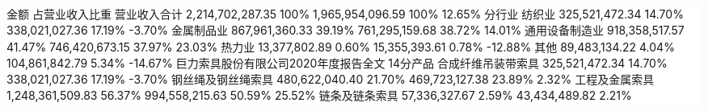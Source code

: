金额
占营业收入比重
营业收入合计
2,214,702,287.35
100%
1,965,954,096.59
100%
12.65%
分行业
纺织业
325,521,472.34
14.70%
338,021,027.36
17.19%
-3.70%
金属制品业
867,961,360.33
39.19%
761,295,159.68
38.72%
14.01%
通用设备制造业
918,358,517.57
41.47%
746,420,673.15
37.97%
23.03%
热力业
13,377,802.89
0.60%
15,355,393.61
0.78%
-12.88%
其他
89,483,134.22
4.04%
104,861,842.79
5.34%
-14.67%
巨力索具股份有限公司2020年度报告全文
14分产品
合成纤维吊装带索具
325,521,472.34
14.70%
338,021,027.36
17.19%
-3.70%
钢丝绳及钢丝绳索具
480,622,040.40
21.70%
469,723,127.38
23.89%
2.32%
工程及金属索具
1,248,361,509.83
56.37%
994,558,215.63
50.59%
25.52%
链条及链条索具
57,336,327.67
2.59%
43,434,489.82
2.21%